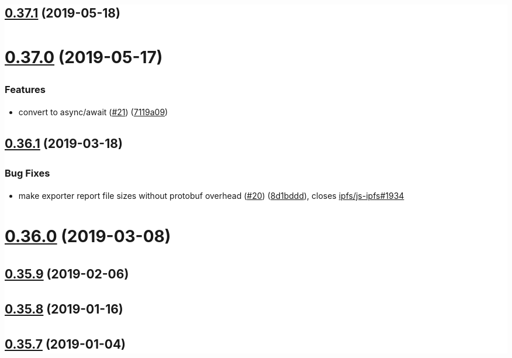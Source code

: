 
<a name="0.37.1"></a>
## [0.37.1](https://github.com/ipfs/js-ipfs-unixfs-exporter/compare/v0.37.0...v0.37.1) (2019-05-18)



<a name="0.37.0"></a>
# [0.37.0](https://github.com/ipfs/js-ipfs-unixfs-exporter/compare/v0.36.1...v0.37.0) (2019-05-17)


### Features

* convert to async/await ([#21](https://github.com/ipfs/js-ipfs-unixfs-exporter/issues/21)) ([7119a09](https://github.com/ipfs/js-ipfs-unixfs-exporter/commit/7119a09))



<a name="0.36.1"></a>
## [0.36.1](https://github.com/ipfs/js-ipfs-unixfs-exporter/compare/v0.36.0...v0.36.1) (2019-03-18)


### Bug Fixes

* make exporter report file sizes without protobuf overhead ([#20](https://github.com/ipfs/js-ipfs-unixfs-exporter/issues/20)) ([8d1bddd](https://github.com/ipfs/js-ipfs-unixfs-exporter/commit/8d1bddd)), closes [ipfs/js-ipfs#1934](https://github.com/ipfs/js-ipfs/issues/1934)



<a name="0.36.0"></a>
# [0.36.0](https://github.com/ipfs/js-ipfs-unixfs-exporter/compare/v0.35.9...v0.36.0) (2019-03-08)



## [0.35.9](https://github.com/ipfs/js-ipfs-unixfs-exporter/compare/v0.35.8...v0.35.9) (2019-02-06)



<a name="0.35.8"></a>
## [0.35.8](https://github.com/ipfs/js-ipfs-unixfs-exporter/compare/v0.35.7...v0.35.8) (2019-01-16)



<a name="0.35.7"></a>
## [0.35.7](https://github.com/ipfs/js-ipfs-unixfs-exporter/compare/v0.35.6...v0.35.7) (2019-01-04)
